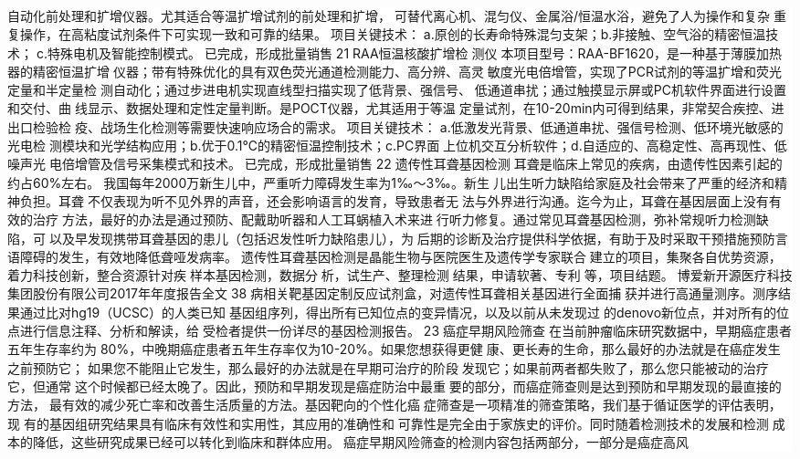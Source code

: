 自动化前处理和扩增仪器。尤其适合等温扩增试剂的前处理和扩增，
可替代离心机、混匀仪、金属浴/恒温水浴，避免了人为操作和复杂
重复操作，在高粘度试剂条件下可实现一致和可靠的结果。
项目关键技术：
a.原创的长寿命特殊混匀支架；b.非接触、空气浴的精密恒温技术；
c.特殊电机及智能控制模式。
已完成，形成批量销售
21
RAA恒温核酸扩增检
测仪
本项目型号：RAA-BF1620，是一种基于薄膜加热器的精密恒温扩增
仪器；带有特殊优化的具有双色荧光通道检测能力、高分辨、高灵
敏度光电倍增管，实现了PCR试剂的等温扩增和荧光定量和半定量检
测自动化；通过步进电机实现直线型扫描实现了低背景、强信号、
低通道串扰；通过触摸显示屏或PC机软件界面进行设置和交付、曲
线显示、数据处理和定性定量判断。是POCT仪器，尤其适用于等温
定量试剂，在10-20min内可得到结果，非常契合疾控、进出口检验检
疫、战场生化检测等需要快速响应场合的需求。
项目关键技术：
a.低激发光背景、低通道串扰、强信号检测、低环境光敏感的光电检
测模块和光学结构应用；b.优于0.1℃的精密恒温控制技术；c.PC界面
上位机交互分析软件；d.自适应的、高稳定性、高再现性、低噪声光
电倍增管及信号采集模式和技术。
已完成，形成批量销售
22
遗传性耳聋基因检测
耳聋是临床上常见的疾病，由遗传性因素引起的约占60%左右。
我国每年2000万新生儿中，严重听力障碍发生率为1‰～3‰。新生
儿出生听力缺陷给家庭及社会带来了严重的经济和精神负担。耳聋
不仅表现为听不见外界的声音，还会影响语言的发育，导致患者无
法与外界进行沟通。迄今为止，耳聋在基因层面上没有有效的治疗
方法，最好的办法是通过预防、配戴助听器和人工耳蜗植入术来进
行听力修复。通过常见耳聋基因检测，弥补常规听力检测缺陷，可
以及早发现携带耳聋基因的患儿（包括迟发性听力缺陷患儿），为
后期的诊断及治疗提供科学依据，有助于及时采取干预措施预防言
语障碍的发生，有效地降低聋哑发病率。
遗传性耳聋基因检测是晶能生物与医院医生及遗传学专家联合
建立的项目，集聚各自优势资源，着力科技创新，整合资源针对疾
样本基因检测，数据分
析，试生产、整理检测
结果，申请软著、专利
等，项目结题。
博爱新开源医疗科技集团股份有限公司2017年年度报告全文
38
病相关靶基因定制反应试剂盒，对遗传性耳聋相关基因进行全面捕
获并进行高通量测序。测序结果通过比对hg19（UCSC）的人类已知
基因组序列，得出所有已知位点的变异情况，以及以前从未发现过
的denovo新位点，并对所有的位点进行信息注释、分析和解读，给
受检者提供一份详尽的基因检测报告。
23
癌症早期风险筛查
在当前肿瘤临床研究数据中，早期癌症患者五年生存率约为
80%，中晚期癌症患者五年生存率仅为10-20%。如果您想获得更健
康、更长寿的生命，那么最好的办法就是在癌症发生之前预防它；
如果您不能阻止它发生，那么最好的办法就是在早期可治疗的阶段
发现它；如果前两者都失败了，那么您只能被动的治疗它，但通常
这个时候都已经太晚了。因此，预防和早期发现是癌症防治中最重
要的部分，而癌症筛查则是达到预防和早期发现的最直接的方法，
最有效的减少死亡率和改善生活质量的方法。基因靶向的个性化癌
症筛查是一项精准的筛查策略，我们基于循证医学的评估表明，现
有的基因组研究结果具有临床有效性和实用性，其应用的准确性和
可靠性是完全由于家族史的评价。同时随着检测技术的发展和检测
成本的降低，这些研究成果已经可以转化到临床和群体应用。
癌症早期风险筛查的检测内容包括两部分，一部分是癌症高风